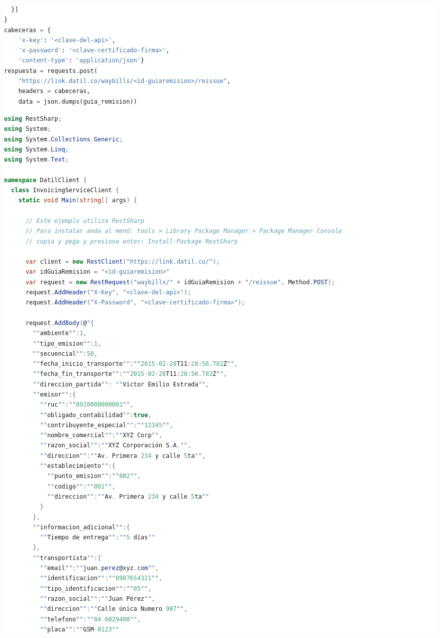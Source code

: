 ```python
  }]
}
cabeceras = {
    'x-key': '<clave-del-api>',
    'x-password': '<clave-certificado-firma>',
    'content-type': 'application/json'}
respuesta = requests.post(
    "https://link.datil.co/waybills/<id-guiaremision>/reissue",
    headers = cabeceras,
    data = json.dumps(guia_remision))
```

```csharp
using RestSharp;
using System;
using System.Collections.Generic;
using System.Linq;
using System.Text;

namespace DatilClient {
  class InvoicingServiceClient {
    static void Main(string[] args) {

      // Este ejemplo utiliza RestSharp
      // Para instalar anda al menú: tools > Library Package Manager > Package Manager Console
      // copia y pega y presiona enter: Install-Package RestSharp

      var client = new RestClient("https://link.datil.co/");
      var idGuiaRemision = "<id-guiaremision>"
      var request = new RestRequest("waybills/" + idGuiaRemision + "/reissue", Method.POST);
      request.AddHeader("X-Key", "<clave-del-api>");
      request.AddHeader("X-Password", "<clave-certificado-firma>");

      request.AddBody(@"{
        ""ambiente"":1,
        ""tipo_emision"":1,
        ""secuencial"":50,
        ""fecha_inicio_transporte"":""2015-02-28T11:28:56.782Z"",
        ""fecha_fin_transporte"":""2015-02-28T11:28:56.782Z"",
        ""direccion_partida"": ""Victor Emilio Estrada"",
        ""emisor"":{
          ""ruc"":""0910000000001"",
          ""obligado_contabilidad"":true,
          ""contribuyente_especial"":""12345"",
          ""nombre_comercial"":""XYZ Corp"",
          ""razon_social"":""XYZ Corporación S.A."",
          ""direccion"":""Av. Primera 234 y calle 5ta"",
          ""establecimiento"":{
            ""punto_emision"":""002"",
            ""codigo"":""001"",
            ""direccion"":""Av. Primera 234 y calle 5ta""
          }
        },
        ""informacion_adicional"":{
          ""Tiempo de entrega"":""5 días""
        },
        ""transportista"":{
          ""email"":""juan.perez@xyz.com"",
          ""identificacion"":""0987654321"",
          ""tipo_identificacion"":""05"",
          ""razon_social"":""Juan Pérez"",
          ""direccion"":""Calle única Numero 987"",
          ""telefono"":""04 6029400"",
          ""placa"":""GSM-0123""
```